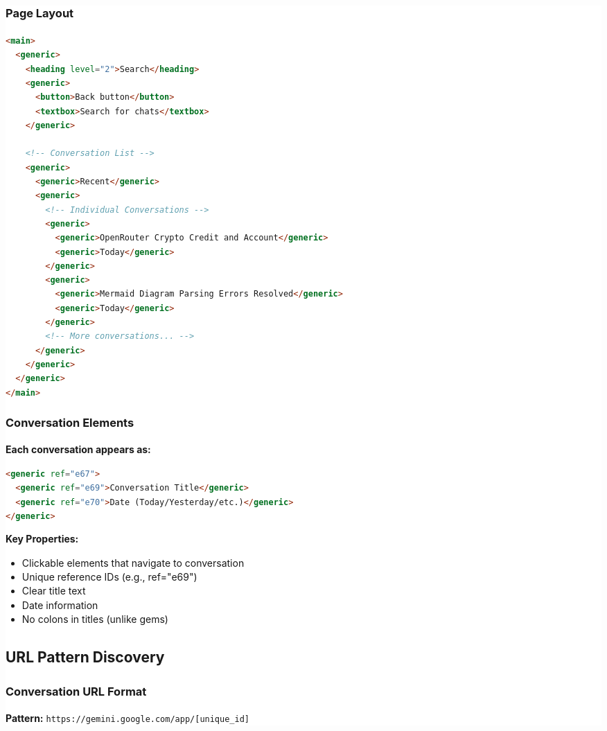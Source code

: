 ### Page Layout
```html
<main>
  <generic>
    <heading level="2">Search</heading>
    <generic>
      <button>Back button</button>
      <textbox>Search for chats</textbox>
    </generic>
    
    <!-- Conversation List -->
    <generic>
      <generic>Recent</generic>
      <generic>
        <!-- Individual Conversations -->
        <generic>
          <generic>OpenRouter Crypto Credit and Account</generic>
          <generic>Today</generic>
        </generic>
        <generic>
          <generic>Mermaid Diagram Parsing Errors Resolved</generic>
          <generic>Today</generic>
        </generic>
        <!-- More conversations... -->
      </generic>
    </generic>
  </generic>
</main>
```

### Conversation Elements
**Each conversation appears as:**
```html
<generic ref="e67">
  <generic ref="e69">Conversation Title</generic>
  <generic ref="e70">Date (Today/Yesterday/etc.)</generic>
</generic>
```

**Key Properties:**
- Clickable elements that navigate to conversation
- Unique reference IDs (e.g., ref="e69")
- Clear title text
- Date information
- No colons in titles (unlike gems)

## URL Pattern Discovery

### Conversation URL Format
**Pattern:** `https://gemini.google.com/app/[unique_id]`
